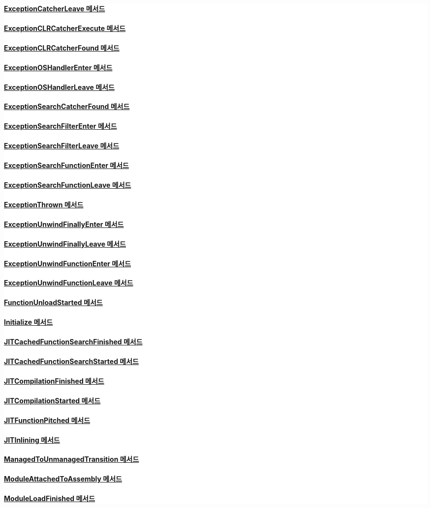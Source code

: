 #### [ExceptionCatcherLeave 메서드](icorprofilercallback-exceptioncatcherleave-method.md)
#### [ExceptionCLRCatcherExecute 메서드](icorprofilercallback-exceptionclrcatcherexecute-method.md)
#### [ExceptionCLRCatcherFound 메서드](icorprofilercallback-exceptionclrcatcherfound-method.md)
#### [ExceptionOSHandlerEnter 메서드](icorprofilercallback-exceptionoshandlerenter-method.md)
#### [ExceptionOSHandlerLeave 메서드](icorprofilercallback-exceptionoshandlerleave-method.md)
#### [ExceptionSearchCatcherFound 메서드](icorprofilercallback-exceptionsearchcatcherfound-method.md)
#### [ExceptionSearchFilterEnter 메서드](icorprofilercallback-exceptionsearchfilterenter-method.md)
#### [ExceptionSearchFilterLeave 메서드](icorprofilercallback-exceptionsearchfilterleave-method.md)
#### [ExceptionSearchFunctionEnter 메서드](icorprofilercallback-exceptionsearchfunctionenter-method.md)
#### [ExceptionSearchFunctionLeave 메서드](icorprofilercallback-exceptionsearchfunctionleave-method.md)
#### [ExceptionThrown 메서드](icorprofilercallback-exceptionthrown-method.md)
#### [ExceptionUnwindFinallyEnter 메서드](icorprofilercallback-exceptionunwindfinallyenter-method.md)
#### [ExceptionUnwindFinallyLeave 메서드](icorprofilercallback-exceptionunwindfinallyleave-method.md)
#### [ExceptionUnwindFunctionEnter 메서드](icorprofilercallback-exceptionunwindfunctionenter-method.md)
#### [ExceptionUnwindFunctionLeave 메서드](icorprofilercallback-exceptionunwindfunctionleave-method.md)
#### [FunctionUnloadStarted 메서드](icorprofilercallback-functionunloadstarted-method.md)
#### [Initialize 메서드](icorprofilercallback-initialize-method.md)
#### [JITCachedFunctionSearchFinished 메서드](icorprofilercallback-jitcachedfunctionsearchfinished-method.md)
#### [JITCachedFunctionSearchStarted 메서드](icorprofilercallback-jitcachedfunctionsearchstarted-method.md)
#### [JITCompilationFinished 메서드](icorprofilercallback-jitcompilationfinished-method.md)
#### [JITCompilationStarted 메서드](icorprofilercallback-jitcompilationstarted-method.md)
#### [JITFunctionPitched 메서드](icorprofilercallback-jitfunctionpitched-method.md)
#### [JITInlining 메서드](icorprofilercallback-jitinlining-method.md)
#### [ManagedToUnmanagedTransition 메서드](icorprofilercallback-managedtounmanagedtransition-method.md)
#### [ModuleAttachedToAssembly 메서드](icorprofilercallback-moduleattachedtoassembly-method.md)
#### [ModuleLoadFinished 메서드](icorprofilercallback-moduleloadfinished-method.md)